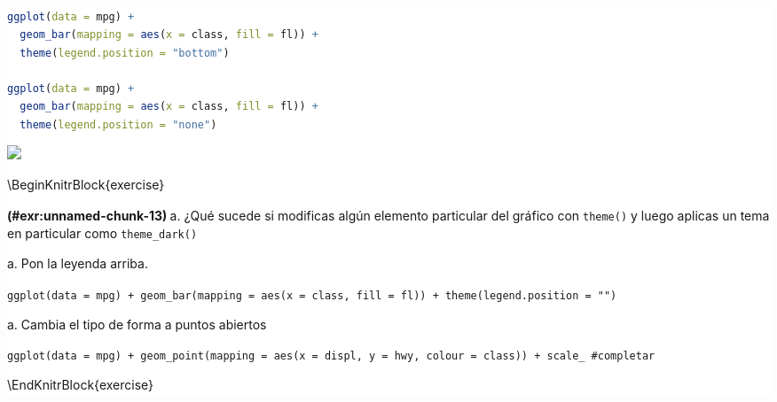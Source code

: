 
```r
ggplot(data = mpg) +
  geom_bar(mapping = aes(x = class, fill = fl)) +
  theme(legend.position = "bottom")

ggplot(data = mpg) +
  geom_bar(mapping = aes(x = class, fill = fl)) +
  theme(legend.position = "none")
```


![](Graficos_files/figure-epub3/cambiar-leyenda-plot-1.png)




\BeginKnitrBlock{exercise}<div class="exercise"><span class="exercise" id="exr:unnamed-chunk-13"><strong>(\#exr:unnamed-chunk-13) </strong></span>a. ¿Qué sucede si modificas algún elemento particular del gráfico con `theme()`
    y luego aplicas un tema en particular como `theme_dark()`
    

a. Pon la leyenda arriba.


`ggplot(data = mpg) +
  geom_bar(mapping = aes(x = class, fill = fl)) +
  theme(legend.position = "")
`

a. Cambia el tipo de forma a puntos abiertos

`ggplot(data = mpg) +
  geom_point(mapping = aes(x = displ, y = hwy, colour = class)) +
  scale_ #completar`




</div>\EndKnitrBlock{exercise}

